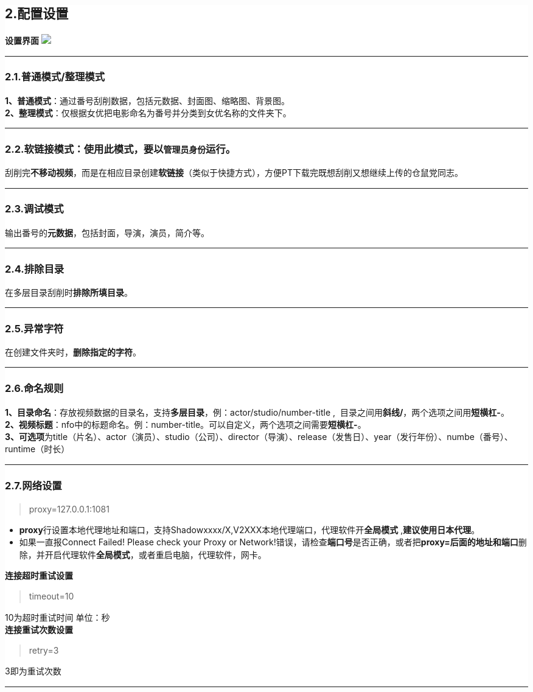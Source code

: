 ## 2.配置设置
**设置界面**
![](https://github.com/moyy996/AVDC/blob/master/readme/setting.png)

---
### 2.1.普通模式/整理模式
  **1、普通模式**：通过番号刮削数据，包括元数据、封面图、缩略图、背景图。<br>
  **2、整理模式**：仅根据女优把电影命名为番号并分类到女优名称的文件夹下。<br>

---
### 2.2.软链接模式：使用此模式，要以```管理员身份```运行。
  刮削完**不移动视频**，而是在相应目录创建**软链接**（类似于快捷方式），方便PT下载完既想刮削又想继续上传的仓鼠党同志。

---
### 2.3.调试模式
  输出番号的**元数据**，包括封面，导演，演员，简介等。

---
### 2.4.排除目录
  在多层目录刮削时**排除所填目录**。

---
### 2.5.异常字符
  在创建文件夹时，**删除指定的字符**。

---
### 2.6.命名规则
  **1、目录命名**：存放视频数据的目录名，支持**多层目录**，例：actor/studio/number-title ,  目录之间用**斜线/**，两个选项之间用**短横杠-**。<br>
  **2、视频标题**：nfo中的标题命名。例：number-title。可以自定义，两个选项之间需要**短横杠-**。<br>
  **3、可选项**为title（片名）、actor（演员）、studio（公司）、director（导演）、release（发售日）、year（发行年份）、numbe（番号）、runtime（时长）<br>

---
### 2.7.网络设置 
>proxy=127.0.0.1:1081<br>

* **proxy**行设置本地代理地址和端口，支持Shadowxxxx/X,V2XXX本地代理端口，代理软件开**全局模式**  ,**建议使用日本代理**。 <br>
* 如果一直报Connect Failed! Please check your Proxy or Network!错误，请检查**端口号**是否正确，或者把**proxy=后面的地址和端口**删除，并开启代理软件**全局模式**，或者重启电脑，代理软件，网卡。<br>

**连接超时重试设置**<br>
>timeout=10<br>

10为超时重试时间 单位：秒<br>
**连接重试次数设置**<br>
>retry=3<br>

3即为重试次数<br>

---